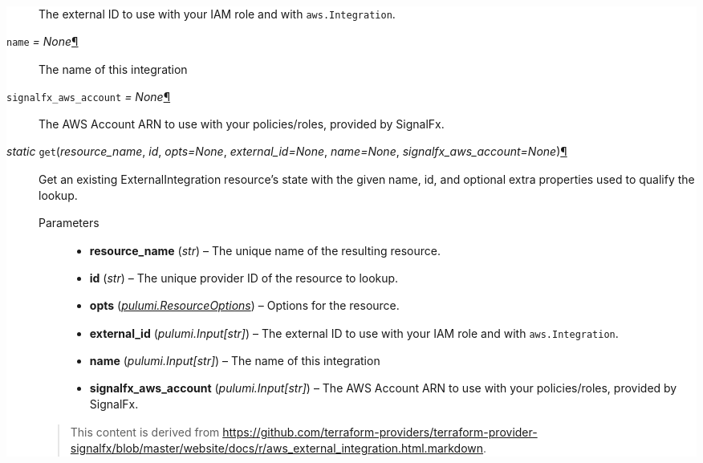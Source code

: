 <dd><p>The external ID to use with your IAM role and with <code class="docutils literal notranslate"><span class="pre">aws.Integration</span></code>.</p>
</dd></dl>

<dl class="attribute">
<dt id="pulumi_signalfx.aws.ExternalIntegration.name">
<code class="sig-name descname">name</code><em class="property"> = None</em><a class="headerlink" href="#pulumi_signalfx.aws.ExternalIntegration.name" title="Permalink to this definition">¶</a></dt>
<dd><p>The name of this integration</p>
</dd></dl>

<dl class="attribute">
<dt id="pulumi_signalfx.aws.ExternalIntegration.signalfx_aws_account">
<code class="sig-name descname">signalfx_aws_account</code><em class="property"> = None</em><a class="headerlink" href="#pulumi_signalfx.aws.ExternalIntegration.signalfx_aws_account" title="Permalink to this definition">¶</a></dt>
<dd><p>The AWS Account ARN to use with your policies/roles, provided by SignalFx.</p>
</dd></dl>

<dl class="method">
<dt id="pulumi_signalfx.aws.ExternalIntegration.get">
<em class="property">static </em><code class="sig-name descname">get</code><span class="sig-paren">(</span><em class="sig-param">resource_name</em>, <em class="sig-param">id</em>, <em class="sig-param">opts=None</em>, <em class="sig-param">external_id=None</em>, <em class="sig-param">name=None</em>, <em class="sig-param">signalfx_aws_account=None</em><span class="sig-paren">)</span><a class="headerlink" href="#pulumi_signalfx.aws.ExternalIntegration.get" title="Permalink to this definition">¶</a></dt>
<dd><p>Get an existing ExternalIntegration resource’s state with the given name, id, and optional extra
properties used to qualify the lookup.</p>
<dl class="field-list simple">
<dt class="field-odd">Parameters</dt>
<dd class="field-odd"><ul class="simple">
<li><p><strong>resource_name</strong> (<em>str</em>) – The unique name of the resulting resource.</p></li>
<li><p><strong>id</strong> (<em>str</em>) – The unique provider ID of the resource to lookup.</p></li>
<li><p><strong>opts</strong> (<a class="reference internal" href="../../pulumi/#pulumi.ResourceOptions" title="pulumi.ResourceOptions"><em>pulumi.ResourceOptions</em></a>) – Options for the resource.</p></li>
<li><p><strong>external_id</strong> (<em>pulumi.Input</em><em>[</em><em>str</em><em>]</em>) – The external ID to use with your IAM role and with <code class="docutils literal notranslate"><span class="pre">aws.Integration</span></code>.</p></li>
<li><p><strong>name</strong> (<em>pulumi.Input</em><em>[</em><em>str</em><em>]</em>) – The name of this integration</p></li>
<li><p><strong>signalfx_aws_account</strong> (<em>pulumi.Input</em><em>[</em><em>str</em><em>]</em>) – The AWS Account ARN to use with your policies/roles, provided by SignalFx.</p></li>
</ul>
</dd>
</dl>
<blockquote>
<div><p>This content is derived from <a class="reference external" href="https://github.com/terraform-providers/terraform-provider-signalfx/blob/master/website/docs/r/aws_external_integration.html.markdown">https://github.com/terraform-providers/terraform-provider-signalfx/blob/master/website/docs/r/aws_external_integration.html.markdown</a>.</p>
</div></blockquote>
</dd></dl>
